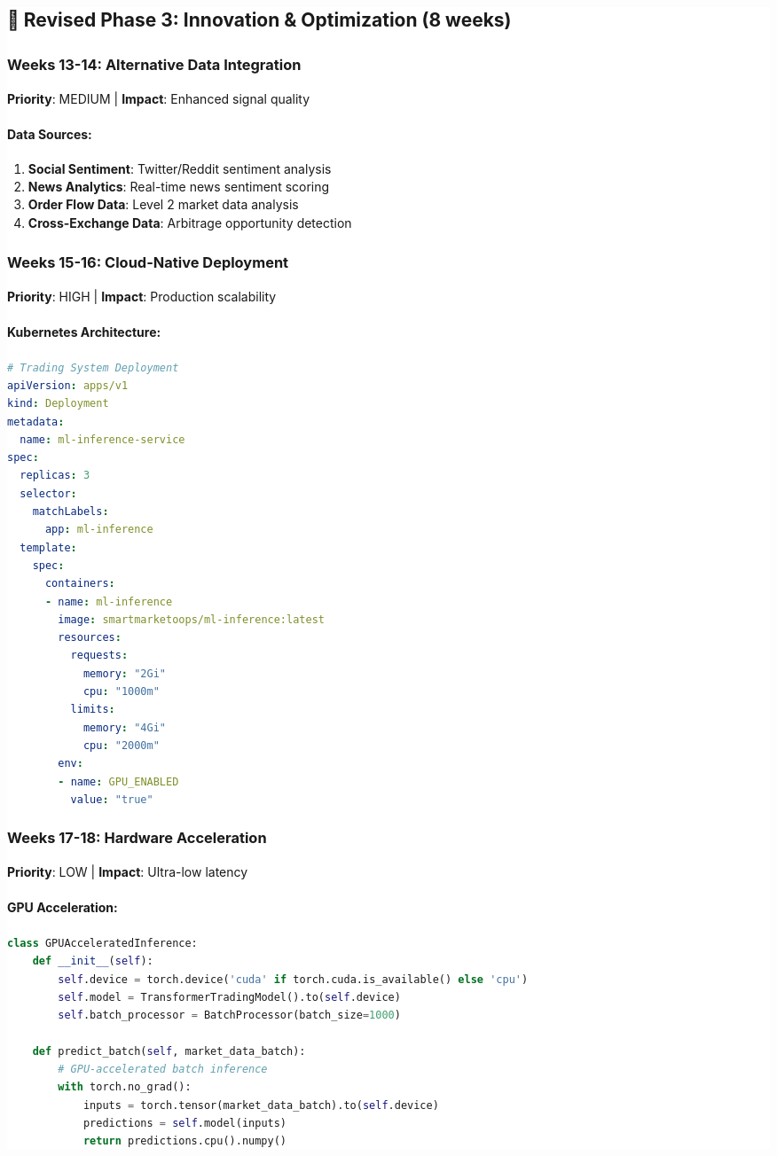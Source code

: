 ## 🌟 Revised Phase 3: Innovation & Optimization (8 weeks)

### Weeks 13-14: Alternative Data Integration
**Priority**: MEDIUM | **Impact**: Enhanced signal quality

#### Data Sources:
1. **Social Sentiment**: Twitter/Reddit sentiment analysis
2. **News Analytics**: Real-time news sentiment scoring
3. **Order Flow Data**: Level 2 market data analysis
4. **Cross-Exchange Data**: Arbitrage opportunity detection

### Weeks 15-16: Cloud-Native Deployment
**Priority**: HIGH | **Impact**: Production scalability

#### Kubernetes Architecture:
```yaml
# Trading System Deployment
apiVersion: apps/v1
kind: Deployment
metadata:
  name: ml-inference-service
spec:
  replicas: 3
  selector:
    matchLabels:
      app: ml-inference
  template:
    spec:
      containers:
      - name: ml-inference
        image: smartmarketoops/ml-inference:latest
        resources:
          requests:
            memory: "2Gi"
            cpu: "1000m"
          limits:
            memory: "4Gi"
            cpu: "2000m"
        env:
        - name: GPU_ENABLED
          value: "true"
```

### Weeks 17-18: Hardware Acceleration
**Priority**: LOW | **Impact**: Ultra-low latency

#### GPU Acceleration:
```python
class GPUAcceleratedInference:
    def __init__(self):
        self.device = torch.device('cuda' if torch.cuda.is_available() else 'cpu')
        self.model = TransformerTradingModel().to(self.device)
        self.batch_processor = BatchProcessor(batch_size=1000)

    def predict_batch(self, market_data_batch):
        # GPU-accelerated batch inference
        with torch.no_grad():
            inputs = torch.tensor(market_data_batch).to(self.device)
            predictions = self.model(inputs)
            return predictions.cpu().numpy()
```
